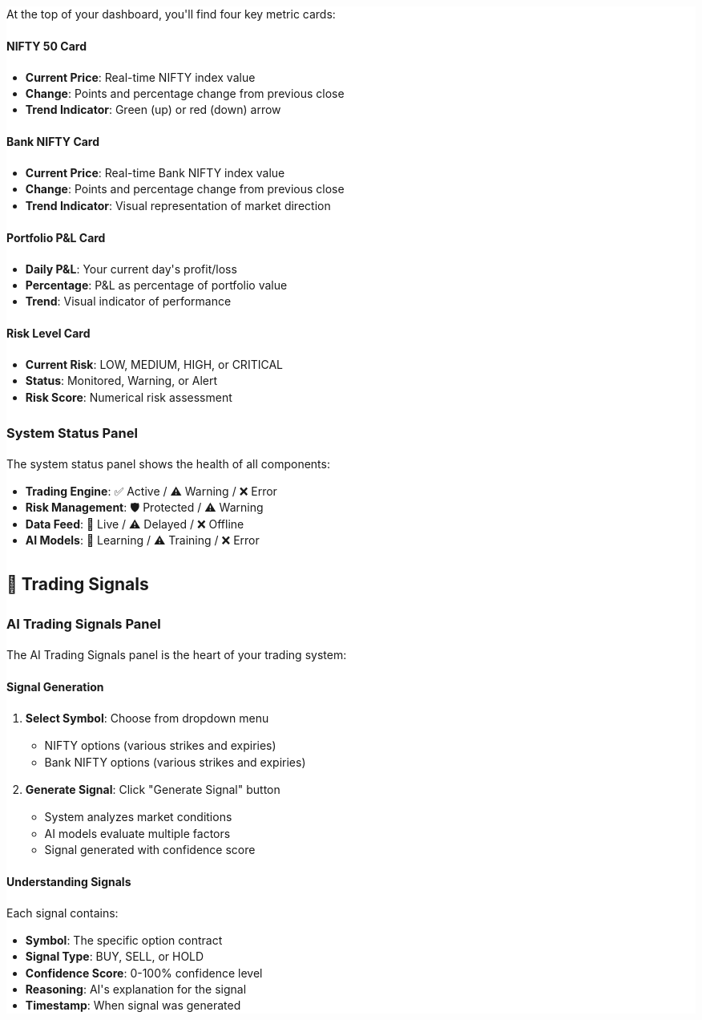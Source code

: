 At the top of your dashboard, you'll find four key metric cards:

#### NIFTY 50 Card
- **Current Price**: Real-time NIFTY index value
- **Change**: Points and percentage change from previous close
- **Trend Indicator**: Green (up) or red (down) arrow

#### Bank NIFTY Card
- **Current Price**: Real-time Bank NIFTY index value
- **Change**: Points and percentage change from previous close
- **Trend Indicator**: Visual representation of market direction

#### Portfolio P&L Card
- **Daily P&L**: Your current day's profit/loss
- **Percentage**: P&L as percentage of portfolio value
- **Trend**: Visual indicator of performance

#### Risk Level Card
- **Current Risk**: LOW, MEDIUM, HIGH, or CRITICAL
- **Status**: Monitored, Warning, or Alert
- **Risk Score**: Numerical risk assessment

### System Status Panel

The system status panel shows the health of all components:
- **Trading Engine**: ✅ Active / ⚠️ Warning / ❌ Error
- **Risk Management**: 🛡️ Protected / ⚠️ Warning
- **Data Feed**: 📡 Live / ⚠️ Delayed / ❌ Offline
- **AI Models**: 🧠 Learning / ⚠️ Training / ❌ Error

## 🎯 Trading Signals

### AI Trading Signals Panel

The AI Trading Signals panel is the heart of your trading system:

#### Signal Generation
1. **Select Symbol**: Choose from dropdown menu
   - NIFTY options (various strikes and expiries)
   - Bank NIFTY options (various strikes and expiries)

2. **Generate Signal**: Click "Generate Signal" button
   - System analyzes market conditions
   - AI models evaluate multiple factors
   - Signal generated with confidence score

#### Understanding Signals

Each signal contains:
- **Symbol**: The specific option contract
- **Signal Type**: BUY, SELL, or HOLD
- **Confidence Score**: 0-100% confidence level
- **Reasoning**: AI's explanation for the signal
- **Timestamp**: When signal was generated
